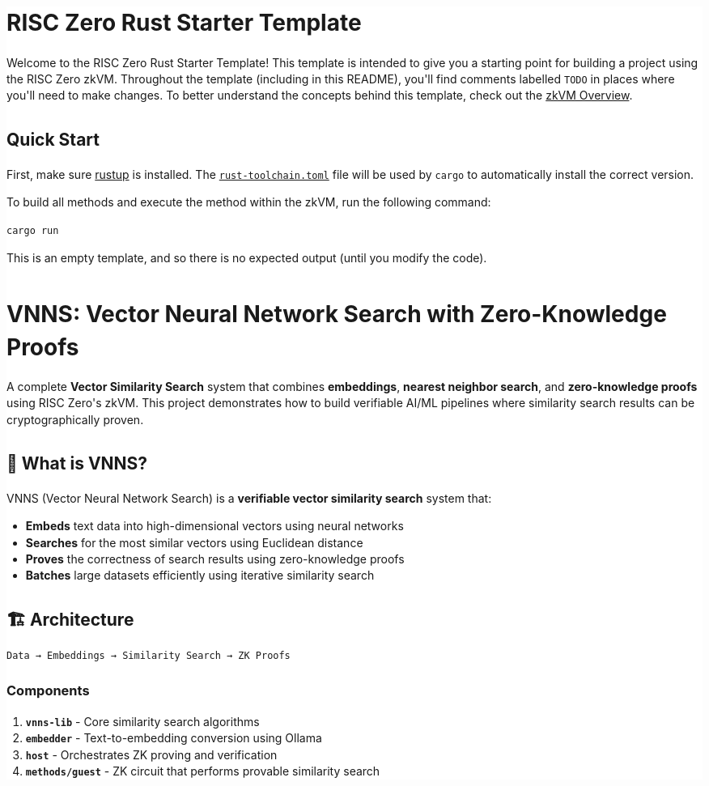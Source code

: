 # RISC Zero Rust Starter Template

Welcome to the RISC Zero Rust Starter Template! This template is intended to
give you a starting point for building a project using the RISC Zero zkVM.
Throughout the template (including in this README), you'll find comments
labelled `TODO` in places where you'll need to make changes. To better
understand the concepts behind this template, check out the [zkVM
Overview][zkvm-overview].

## Quick Start

First, make sure [rustup] is installed. The
[`rust-toolchain.toml`][rust-toolchain] file will be used by `cargo` to
automatically install the correct version.

To build all methods and execute the method within the zkVM, run the following
command:

```bash
cargo run
```

This is an empty template, and so there is no expected output (until you modify
the code).

# VNNS: Vector Neural Network Search with Zero-Knowledge Proofs

A complete **Vector Similarity Search** system that combines **embeddings**, **nearest neighbor search**, and **zero-knowledge proofs** using RISC Zero's zkVM. This project demonstrates how to build verifiable AI/ML pipelines where similarity search results can be cryptographically proven.

## 🎯 What is VNNS?

VNNS (Vector Neural Network Search) is a **verifiable vector similarity search** system that:

- **Embeds** text data into high-dimensional vectors using neural networks
- **Searches** for the most similar vectors using Euclidean distance
- **Proves** the correctness of search results using zero-knowledge proofs
- **Batches** large datasets efficiently using iterative similarity search

## 🏗️ Architecture

```
Data → Embeddings → Similarity Search → ZK Proofs
```

### Components

1. **`vnns-lib`** - Core similarity search algorithms
2. **`embedder`** - Text-to-embedding conversion using Ollama
3. **`host`** - Orchestrates ZK proving and verification
4. **`methods/guest`** - ZK circuit that performs provable similarity search


[bonsai access]: https://bonsai.xyz/apply
[cargo-risczero]: https://docs.rs/cargo-risczero
[crates]: https://github.com/risc0/risc0/blob/main/README.md#rust-binaries
[dev-docs]: https://dev.risczero.com
[dev-mode]: https://dev.risczero.com/api/generating-proofs/dev-mode
[discord]: https://discord.gg/risczero
[docs.rs]: https://docs.rs/releases/search?query=risc0
[examples]: https://github.com/risc0/risc0/tree/main/examples
[risc0-build]: https://docs.rs/risc0-build
[risc0-repo]: https://www.github.com/risc0/risc0
[risc0-zkvm]: https://docs.rs/risc0-zkvm
[rust-toolchain]: rust-toolchain.toml
[rustup]: https://rustup.rs
[twitter]: https://twitter.com/risczero
[zkhack-iii]: https://www.youtube.com/watch?v=Yg_BGqj_6lg&list=PLcPzhUaCxlCgig7ofeARMPwQ8vbuD6hC5&index=5
[zkvm-overview]: https://dev.risczero.com/zkvm